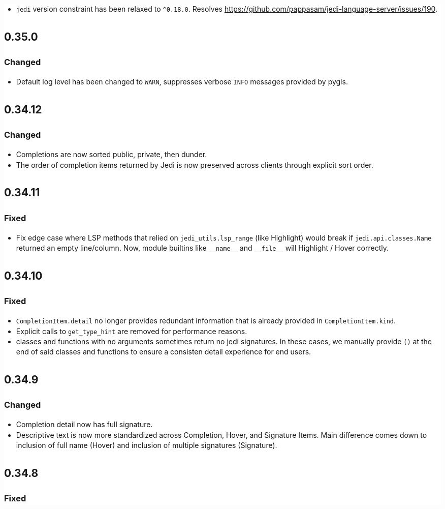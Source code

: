 - `jedi` version constraint has been relaxed to `^0.18.0`. Resolves <https://github.com/pappasam/jedi-language-server/issues/190>.

## 0.35.0

### Changed

- Default log level has been changed to `WARN`, suppresses verbose `INFO` messages provided by pygls.

## 0.34.12

### Changed

- Completions are now sorted public, private, then dunder.
- The order of completion items returned by Jedi is now preserved across clients through explicit sort order.

## 0.34.11

### Fixed

- Fix edge case where LSP methods that relied on `jedi_utils.lsp_range` (like Highlight) would break if `jedi.api.classes.Name` returned an empty line/column. Now, module builtins like `__name__` and `__file__` will Highlight / Hover correctly.

## 0.34.10

### Fixed

- `CompletionItem.detail` no longer provides redundant information that is already provided in `CompletionItem.kind`.
- Explicit calls to `get_type_hint` are removed for performance reasons.
- classes and functions with no arguments sometimes return no jedi signatures. In these cases, we manually provide `()` at the end of said classes and functions to ensure a consisten detail experience for end users.

## 0.34.9

### Changed

- Completion detail now has full signature.
- Descriptive text is now more standardized across Completion, Hover, and Signature Items. Main difference comes down to inclusion of full name (Hover) and inclusion of multiple signatures (Signature).

## 0.34.8

### Fixed
